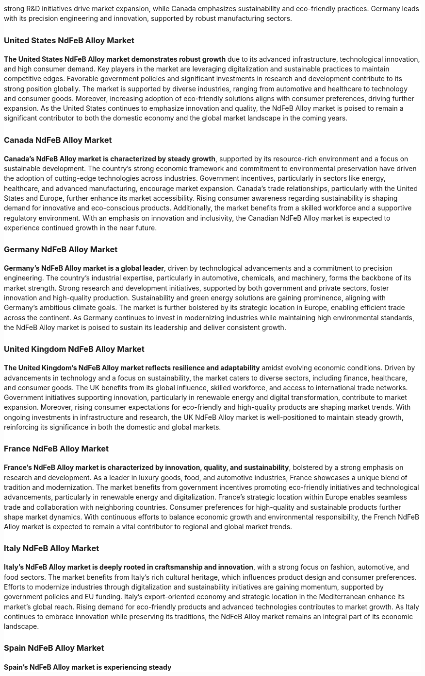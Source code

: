 strong R&amp;D initiatives drive market expansion, while Canada emphasizes sustainability and eco-friendly practices. Germany leads with its precision engineering and innovation, supported by robust manufacturing sectors.</span></em></p></blockquote><h3><strong>United States NdFeB Alloy Market</strong></h3><p><strong>The United States NdFeB Alloy market demonstrates robust growth</strong> due to its advanced infrastructure, technological innovation, and high consumer demand. Key players in the market are leveraging digitalization and sustainable practices to maintain competitive edges. Favorable government policies and significant investments in research and development contribute to its strong position globally. The market is supported by diverse industries, ranging from automotive and healthcare to technology and consumer goods. Moreover, increasing adoption of eco-friendly solutions aligns with consumer preferences, driving further expansion. As the United States continues to emphasize innovation and quality, the NdFeB Alloy market is poised to remain a significant contributor to both the domestic economy and the global market landscape in the coming years.</p><h3><strong>Canada NdFeB Alloy Market</strong></h3><p><strong>Canada&rsquo;s NdFeB Alloy market is characterized by steady growth</strong>, supported by its resource-rich environment and a focus on sustainable development. The country&rsquo;s strong economic framework and commitment to environmental preservation have driven the adoption of cutting-edge technologies across industries. Government incentives, particularly in sectors like energy, healthcare, and advanced manufacturing, encourage market expansion. Canada&rsquo;s trade relationships, particularly with the United States and Europe, further enhance its market accessibility. Rising consumer awareness regarding sustainability is shaping demand for innovative and eco-conscious products. Additionally, the market benefits from a skilled workforce and a supportive regulatory environment. With an emphasis on innovation and inclusivity, the Canadian NdFeB Alloy market is expected to experience continued growth in the near future.</p><h3><strong>Germany NdFeB Alloy Market</strong></h3><p><strong>Germany&rsquo;s NdFeB Alloy market is a global leader</strong>, driven by technological advancements and a commitment to precision engineering. The country&rsquo;s industrial expertise, particularly in automotive, chemicals, and machinery, forms the backbone of its market strength. Strong research and development initiatives, supported by both government and private sectors, foster innovation and high-quality production. Sustainability and green energy solutions are gaining prominence, aligning with Germany&rsquo;s ambitious climate goals. The market is further bolstered by its strategic location in Europe, enabling efficient trade across the continent. As Germany continues to invest in modernizing industries while maintaining high environmental standards, the NdFeB Alloy market is poised to sustain its leadership and deliver consistent growth.</p><h3><strong>United Kingdom NdFeB Alloy Market</strong></h3><p><strong>The United Kingdom&rsquo;s NdFeB Alloy market reflects resilience and adaptability</strong> amidst evolving economic conditions. Driven by advancements in technology and a focus on sustainability, the market caters to diverse sectors, including finance, healthcare, and consumer goods. The UK benefits from its global influence, skilled workforce, and access to international trade networks. Government initiatives supporting innovation, particularly in renewable energy and digital transformation, contribute to market expansion. Moreover, rising consumer expectations for eco-friendly and high-quality products are shaping market trends. With ongoing investments in infrastructure and research, the UK NdFeB Alloy market is well-positioned to maintain steady growth, reinforcing its significance in both the domestic and global markets.</p><h3><strong>France NdFeB Alloy Market</strong></h3><p><strong>France&rsquo;s NdFeB Alloy market is characterized by innovation, quality, and sustainability</strong>, bolstered by a strong emphasis on research and development. As a leader in luxury goods, food, and automotive industries, France showcases a unique blend of tradition and modernization. The market benefits from government incentives promoting eco-friendly initiatives and technological advancements, particularly in renewable energy and digitalization. France&rsquo;s strategic location within Europe enables seamless trade and collaboration with neighboring countries. Consumer preferences for high-quality and sustainable products further shape market dynamics. With continuous efforts to balance economic growth and environmental responsibility, the French NdFeB Alloy market is expected to remain a vital contributor to regional and global market trends.</p><h3><strong>Italy NdFeB Alloy Market</strong></h3><p><strong>Italy&rsquo;s NdFeB Alloy market is deeply rooted in craftsmanship and innovation</strong>, with a strong focus on fashion, automotive, and food sectors. The market benefits from Italy&rsquo;s rich cultural heritage, which influences product design and consumer preferences. Efforts to modernize industries through digitalization and sustainability initiatives are gaining momentum, supported by government policies and EU funding. Italy&rsquo;s export-oriented economy and strategic location in the Mediterranean enhance its market&rsquo;s global reach. Rising demand for eco-friendly products and advanced technologies contributes to market growth. As Italy continues to embrace innovation while preserving its traditions, the NdFeB Alloy market remains an integral part of its economic landscape.</p><h3><strong>Spain NdFeB Alloy Market</strong></h3><p><strong>Spain&rsquo;s NdFeB Alloy market is experiencing steady